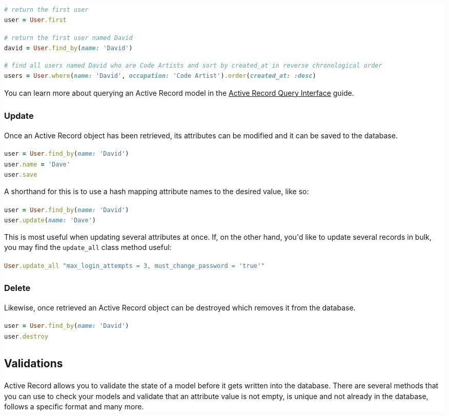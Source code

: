 ```ruby
# return the first user
user = User.first
```

```ruby
# return the first user named David
david = User.find_by(name: 'David')
```

```ruby
# find all users named David who are Code Artists and sort by created_at in reverse chronological order
users = User.where(name: 'David', occupation: 'Code Artist').order(created_at: :desc)
```

You can learn more about querying an Active Record model in the [Active Record Query Interface](active_record_querying.html) guide.

### Update

Once an Active Record object has been retrieved, its attributes can be modified and it can be saved to the database.

```ruby
user = User.find_by(name: 'David')
user.name = 'Dave'
user.save
```

A shorthand for this is to use a hash mapping attribute names to the desired value, like so:

```ruby
user = User.find_by(name: 'David')
user.update(name: 'Dave')
```

This is most useful when updating several attributes at once. If, on the other hand, you'd like to update several records in bulk, you may find the `update_all` class method useful:

```ruby
User.update_all "max_login_attempts = 3, must_change_password = 'true'"
```

### Delete

Likewise, once retrieved an Active Record object can be destroyed which removes it from the database.

```ruby
user = User.find_by(name: 'David')
user.destroy
```

Validations
-----------

Active Record allows you to validate the state of a model before it gets written into the database. There are several methods that you can use to check your models and validate that an attribute value is not empty, is unique and not already in the database, follows a specific format and many more.
